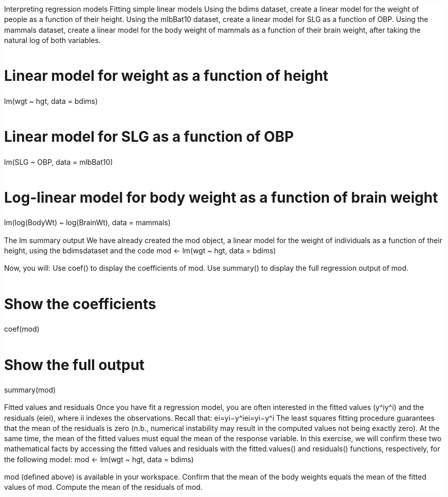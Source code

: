 
Interpreting regression models
Fitting simple linear models
Using the bdims dataset, create a linear model for the weight of people as a function of their height.
Using the mlbBat10 dataset, create a linear model for SLG as a function of OBP.
Using the mammals dataset, create a linear model for the body weight of mammals as a function of their brain weight, after taking the natural log of both variables.
# Linear model for weight as a function of height
lm(wgt ~ hgt, data = bdims)

# Linear model for SLG as a function of OBP
lm(SLG ~ OBP, data = mlbBat10)

# Log-linear model for body weight as a function of brain weight
lm(log(BodyWt) ~ log(BrainWt), data = mammals)

The lm summary output
We have already created the mod object, a linear model for the weight of individuals as a function of their height, using the bdimsdataset and the code
mod <- lm(wgt ~ hgt, data = bdims)


Now, you will:
Use coef() to display the coefficients of mod.
Use summary() to display the full regression output of mod.

# Show the coefficients
coef(mod)

# Show the full output
summary(mod)

Fitted values and residuals
Once you have fit a regression model, you are often interested in the fitted values (y^iy^i) and the residuals (eiei), where ii indexes the observations. Recall that:
ei=yi−y^iei=yi−y^i
The least squares fitting procedure guarantees that the mean of the residuals is zero (n.b., numerical instability may result in the computed values not being exactly zero). At the same time, the mean of the fitted values must equal the mean of the response variable.
In this exercise, we will confirm these two mathematical facts by accessing the fitted values and residuals with the fitted.values() and residuals() functions, respectively, for the following model:
mod <- lm(wgt ~ hgt, data = bdims)

mod (defined above) is available in your workspace.
Confirm that the mean of the body weights equals the mean of the fitted values of mod.
Compute the mean of the residuals of mod.
